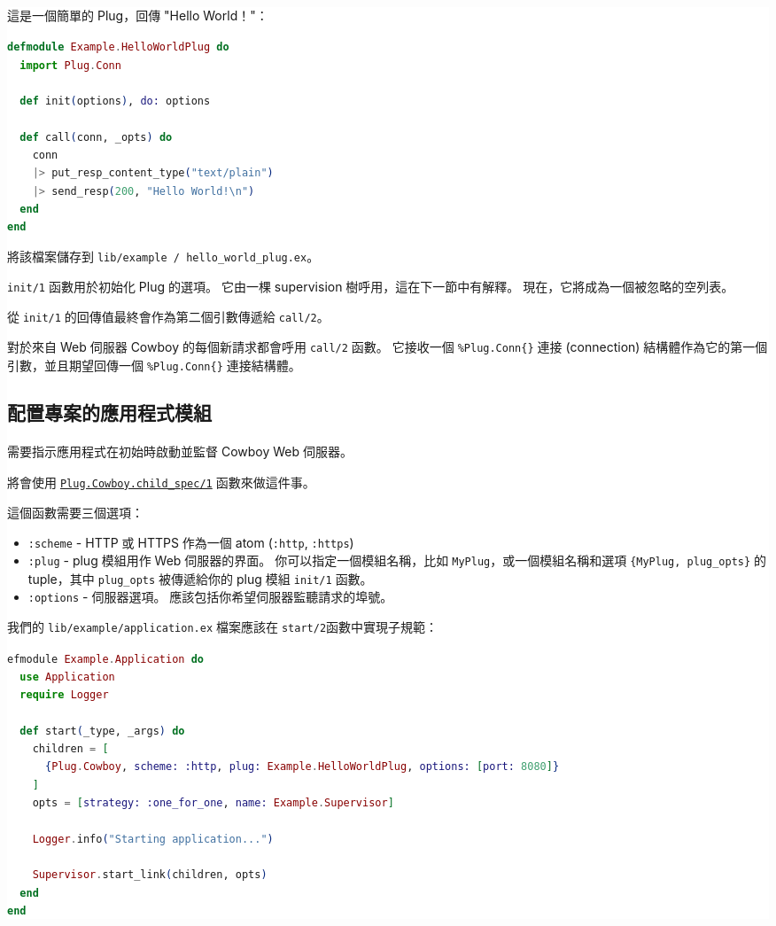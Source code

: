 這是一個簡單的 Plug，回傳 "Hello World！"：

```elixir
defmodule Example.HelloWorldPlug do
  import Plug.Conn

  def init(options), do: options

  def call(conn, _opts) do
    conn
    |> put_resp_content_type("text/plain")
    |> send_resp(200, "Hello World!\n")
  end
end
```

將該檔案儲存到 `lib/example / hello_world_plug.ex`。

`init/1` 函數用於初始化 Plug 的選項。
它由一棵 supervision 樹呼用，這在下一節中有解釋。
現在，它將成為一個被忽略的空列表。

從 `init/1` 的回傳值最終會作為第二個引數傳遞給 `call/2`。

對於來自 Web 伺服器 Cowboy 的每個新請求都會呼用 `call/2` 函數。
它接收一個 `%Plug.Conn{}` 連接 (connection) 結構體作為它的第一個引數，並且期望回傳一個 `%Plug.Conn{}` 連接結構體。

## 配置專案的應用程式模組

需要指示應用程式在初始時啟動並監督 Cowboy Web 伺服器。

將會使用 [`Plug.Cowboy.child_spec/1`](https://hexdocs.pm/plug_cowboy/Plug.Cowboy.html#child_spec/1) 函數來做這件事。

這個函數需要三個選項：

* `:scheme` - HTTP 或 HTTPS 作為一個 atom (`:http`, `:https`)
* `:plug` - plug 模組用作 Web 伺服器的界面。
你可以指定一個模組名稱，比如 `MyPlug`，或一個模組名稱和選項 `{MyPlug, plug_opts}` 的 tuple，其中 `plug_opts` 被傳遞給你的 plug 模組 `init/1` 函數。
* `:options` - 伺服器選項。
應該包括你希望伺服器監聽請求的埠號。


我們的 `lib/example/application.ex` 檔案應該在 `start/2`函數中實現子規範：

```elixir
efmodule Example.Application do
  use Application
  require Logger

  def start(_type, _args) do
    children = [
      {Plug.Cowboy, scheme: :http, plug: Example.HelloWorldPlug, options: [port: 8080]}
    ]
    opts = [strategy: :one_for_one, name: Example.Supervisor]

    Logger.info("Starting application...")

    Supervisor.start_link(children, opts)
  end
end
```
